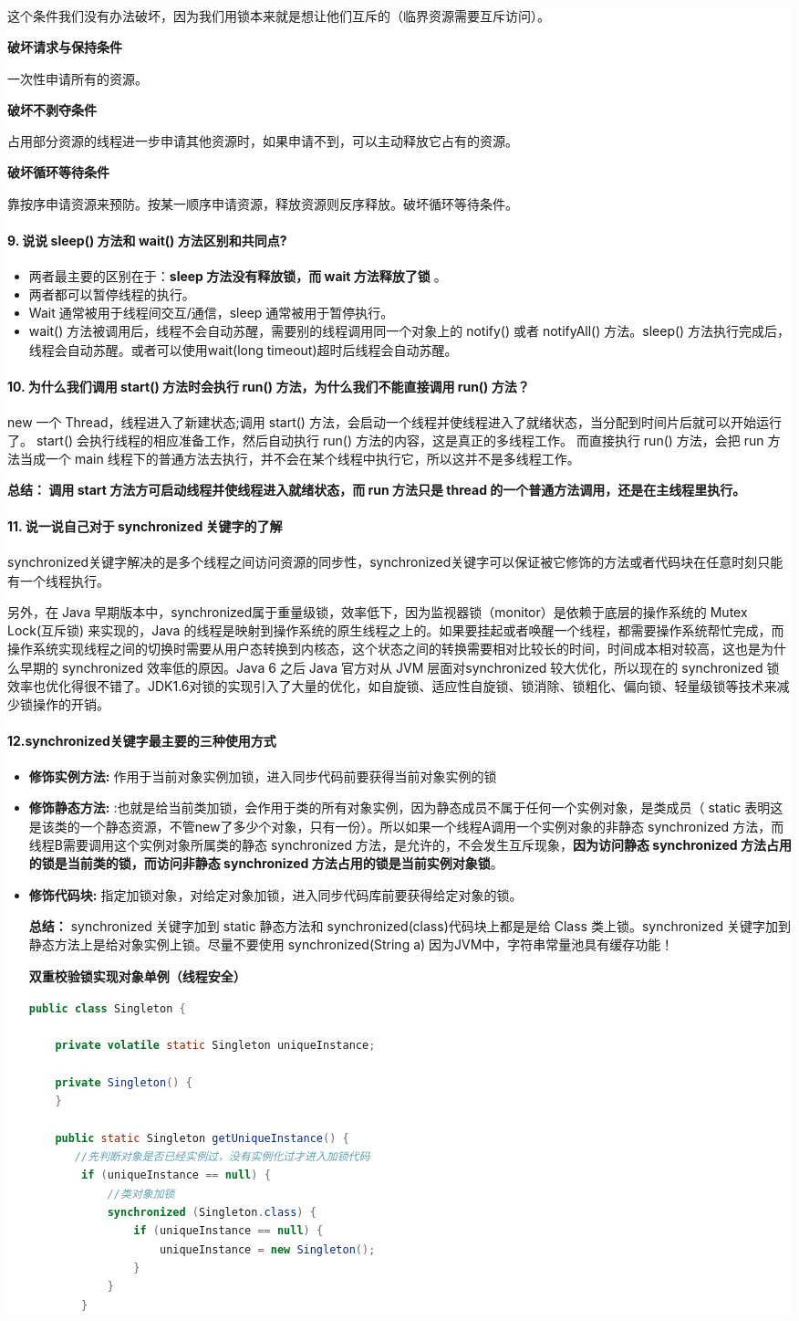 这个条件我们没有办法破坏，因为我们用锁本来就是想让他们互斥的（临界资源需要互斥访问）。

**破坏请求与保持条件**

一次性申请所有的资源。

**破坏不剥夺条件**

占用部分资源的线程进一步申请其他资源时，如果申请不到，可以主动释放它占有的资源。

**破坏循环等待条件**

靠按序申请资源来预防。按某一顺序申请资源，释放资源则反序释放。破坏循环等待条件。

#### 9. 说说 sleep() 方法和 wait() 方法区别和共同点?

- 两者最主要的区别在于：**sleep 方法没有释放锁，而 wait 方法释放了锁** 。
- 两者都可以暂停线程的执行。
- Wait 通常被用于线程间交互/通信，sleep 通常被用于暂停执行。
- wait() 方法被调用后，线程不会自动苏醒，需要别的线程调用同一个对象上的 notify() 或者 notifyAll() 方法。sleep() 方法执行完成后，线程会自动苏醒。或者可以使用wait(long timeout)超时后线程会自动苏醒。

#### 10. 为什么我们调用 start() 方法时会执行 run() 方法，为什么我们不能直接调用 run() 方法？

new 一个 Thread，线程进入了新建状态;调用 start() 方法，会启动一个线程并使线程进入了就绪状态，当分配到时间片后就可以开始运行了。 start() 会执行线程的相应准备工作，然后自动执行 run() 方法的内容，这是真正的多线程工作。 而直接执行 run() 方法，会把 run 方法当成一个 main 线程下的普通方法去执行，并不会在某个线程中执行它，所以这并不是多线程工作。

**总结： 调用 start 方法方可启动线程并使线程进入就绪状态，而 run 方法只是 thread 的一个普通方法调用，还是在主线程里执行。**

#### 11. 说一说自己对于 synchronized 关键字的了解

synchronized关键字解决的是多个线程之间访问资源的同步性，synchronized关键字可以保证被它修饰的方法或者代码块在任意时刻只能有一个线程执行。

另外，在 Java 早期版本中，synchronized属于重量级锁，效率低下，因为监视器锁（monitor）是依赖于底层的操作系统的 Mutex Lock(互斥锁) 来实现的，Java 的线程是映射到操作系统的原生线程之上的。如果要挂起或者唤醒一个线程，都需要操作系统帮忙完成，而操作系统实现线程之间的切换时需要从用户态转换到内核态，这个状态之间的转换需要相对比较长的时间，时间成本相对较高，这也是为什么早期的 synchronized 效率低的原因。Java 6 之后 Java 官方对从 JVM 层面对synchronized 较大优化，所以现在的 synchronized 锁效率也优化得很不错了。JDK1.6对锁的实现引入了大量的优化，如自旋锁、适应性自旋锁、锁消除、锁粗化、偏向锁、轻量级锁等技术来减少锁操作的开销。

#### 12.synchronized关键字最主要的三种使用方式

- **修饰实例方法:** 作用于当前对象实例加锁，进入同步代码前要获得当前对象实例的锁

- **修饰静态方法:** :也就是给当前类加锁，会作用于类的所有对象实例，因为静态成员不属于任何一个实例对象，是类成员（ static 表明这是该类的一个静态资源，不管new了多少个对象，只有一份）。所以如果一个线程A调用一个实例对象的非静态 synchronized 方法，而线程B需要调用这个实例对象所属类的静态 synchronized 方法，是允许的，不会发生互斥现象，**因为访问静态 synchronized 方法占用的锁是当前类的锁，而访问非静态 synchronized 方法占用的锁是当前实例对象锁**。

- **修饰代码块:** 指定加锁对象，对给定对象加锁，进入同步代码库前要获得给定对象的锁。

  **总结：** synchronized 关键字加到 static 静态方法和 synchronized(class)代码块上都是是给 Class 类上锁。synchronized 关键字加到静态方法上是给对象实例上锁。尽量不要使用 synchronized(String a) 因为JVM中，字符串常量池具有缓存功能！

  **双重校验锁实现对象单例（线程安全）**

  ```Java
  public class Singleton {
  
      private volatile static Singleton uniqueInstance;
  
      private Singleton() {
      }
  
      public static Singleton getUniqueInstance() {
         //先判断对象是否已经实例过，没有实例化过才进入加锁代码
          if (uniqueInstance == null) {
              //类对象加锁
              synchronized (Singleton.class) {
                  if (uniqueInstance == null) {
                      uniqueInstance = new Singleton();
                  }
              }
          }
  ```